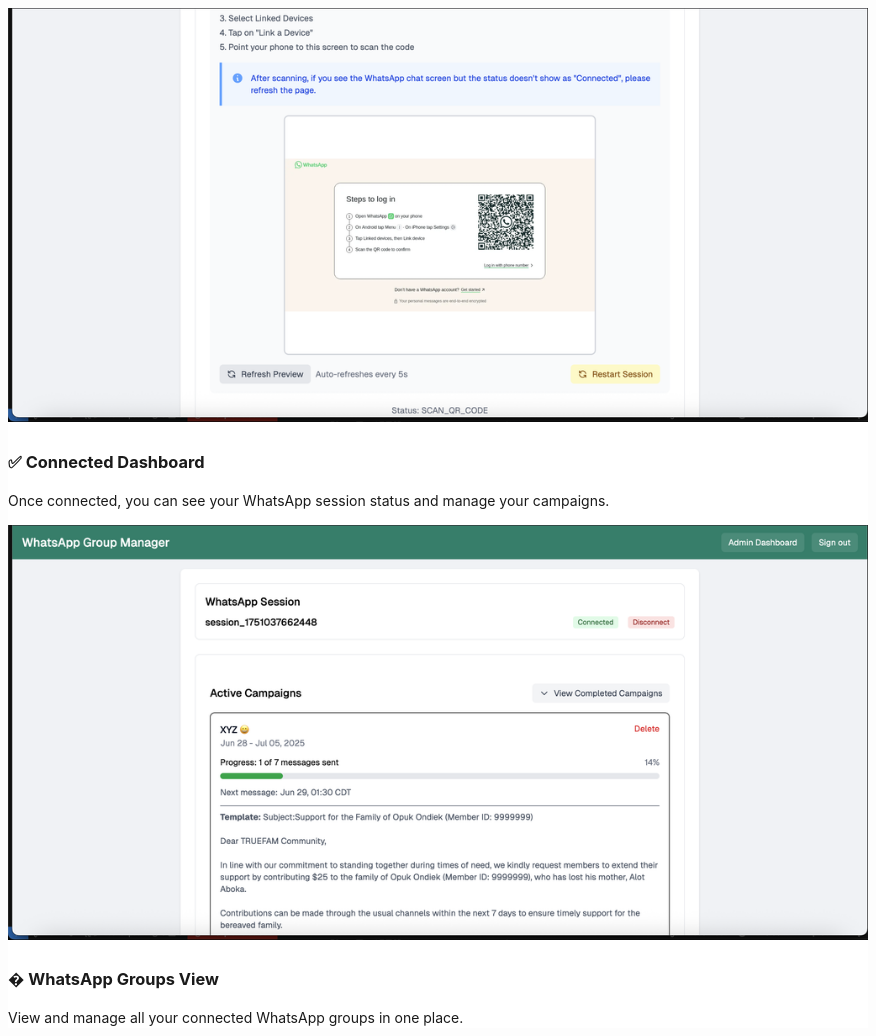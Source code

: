 ![QR Code Scan](screenshots/qr%20code%20scan%20view.png)

### ✅ Connected Dashboard
Once connected, you can see your WhatsApp session status and manage your campaigns.

![Connected Dashboard](screenshots/connected%20and%20campaign%20view.png)

### � WhatsApp Groups View
View and manage all your connected WhatsApp groups in one place.
